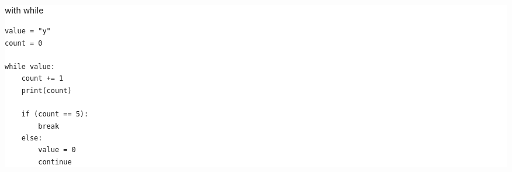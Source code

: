with while
```
value = "y"
count = 0

while value:
    count += 1
    print(count)

    if (count == 5):
        break
    else:
        value = 0
        continue
```